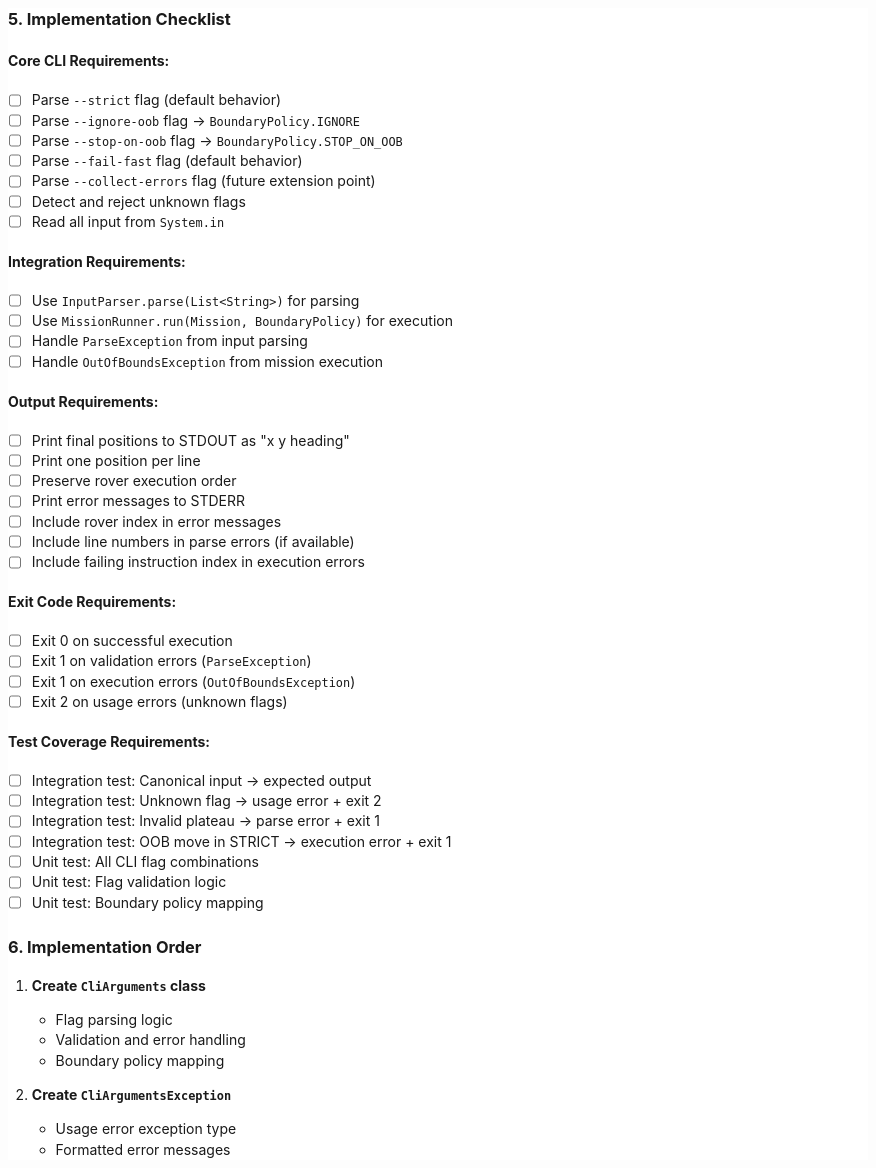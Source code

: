 ### 5. Implementation Checklist

#### Core CLI Requirements:
- [ ] Parse `--strict` flag (default behavior)
- [ ] Parse `--ignore-oob` flag → `BoundaryPolicy.IGNORE`
- [ ] Parse `--stop-on-oob` flag → `BoundaryPolicy.STOP_ON_OOB`
- [ ] Parse `--fail-fast` flag (default behavior)
- [ ] Parse `--collect-errors` flag (future extension point)
- [ ] Detect and reject unknown flags
- [ ] Read all input from `System.in`

#### Integration Requirements:
- [ ] Use `InputParser.parse(List<String>)` for parsing
- [ ] Use `MissionRunner.run(Mission, BoundaryPolicy)` for execution
- [ ] Handle `ParseException` from input parsing
- [ ] Handle `OutOfBoundsException` from mission execution

#### Output Requirements:
- [ ] Print final positions to STDOUT as "x y heading"
- [ ] Print one position per line
- [ ] Preserve rover execution order
- [ ] Print error messages to STDERR
- [ ] Include rover index in error messages
- [ ] Include line numbers in parse errors (if available)
- [ ] Include failing instruction index in execution errors

#### Exit Code Requirements:
- [ ] Exit 0 on successful execution
- [ ] Exit 1 on validation errors (`ParseException`)
- [ ] Exit 1 on execution errors (`OutOfBoundsException`)  
- [ ] Exit 2 on usage errors (unknown flags)

#### Test Coverage Requirements:
- [ ] Integration test: Canonical input → expected output
- [ ] Integration test: Unknown flag → usage error + exit 2
- [ ] Integration test: Invalid plateau → parse error + exit 1
- [ ] Integration test: OOB move in STRICT → execution error + exit 1
- [ ] Unit test: All CLI flag combinations
- [ ] Unit test: Flag validation logic
- [ ] Unit test: Boundary policy mapping

### 6. Implementation Order

1. **Create `CliArguments` class**
   - Flag parsing logic
   - Validation and error handling
   - Boundary policy mapping

2. **Create `CliArgumentsException`**
   - Usage error exception type
   - Formatted error messages
